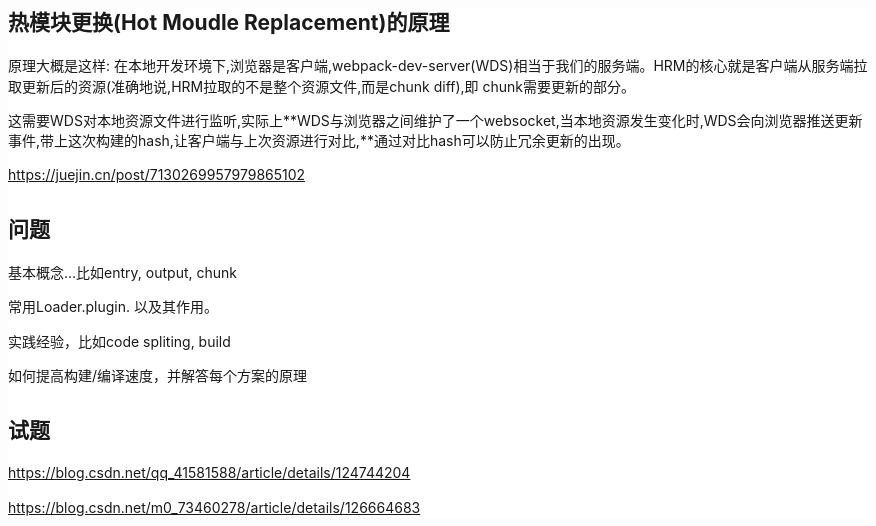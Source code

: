 ## 热模块更换(Hot Moudle Replacement)的原理

原理大概是这样: 在本地开发环境下,浏览器是客户端,webpack-dev-server(WDS)相当于我们的服务端。HRM的核心就是客户端从服务端拉取更新后的资源(准确地说,HRM拉取的不是整个资源文件,而是chunk diff),即 chunk需要更新的部分。

这需要WDS对本地资源文件进行监听,实际上**WDS与浏览器之间维护了一个websocket,当本地资源发生变化时,WDS会向浏览器推送更新事件,带上这次构建的hash,让客户端与上次资源进行对比,**通过对比hash可以防止冗余更新的出现。

https://juejin.cn/post/7130269957979865102

## 问题

基本概念…比如entry, output, chunk

常用Loader.plugin. 以及其作用。

实践经验，比如code spliting, build

如何提高构建/编译速度，并解答每个方案的原理

## 试题

https://blog.csdn.net/qq_41581588/article/details/124744204

https://blog.csdn.net/m0_73460278/article/details/126664683
